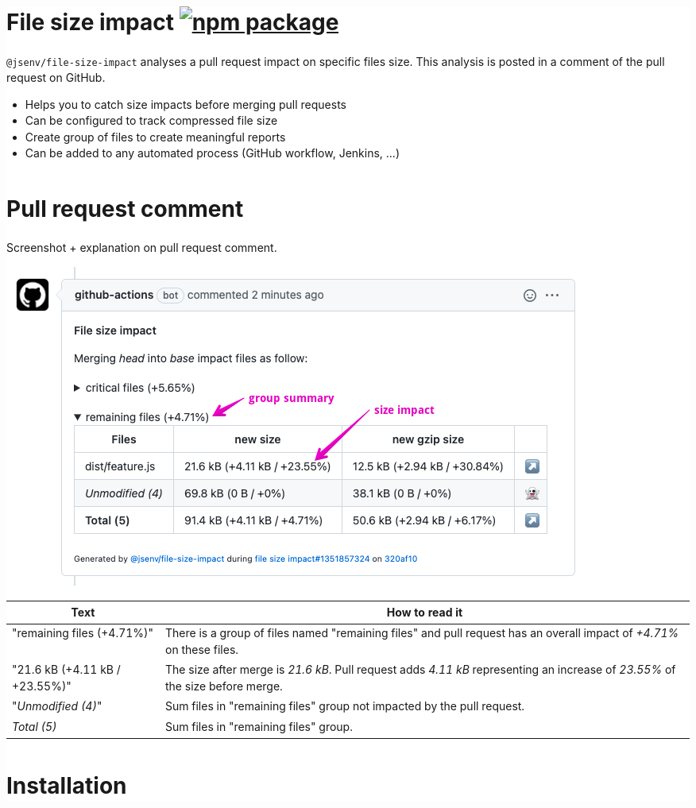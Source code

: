# File size impact [![npm package](https://img.shields.io/npm/v/@jsenv/file-size-impact.svg?logo=npm&label=package)](https://www.npmjs.com/package/@jsenv/file-size-impact)

`@jsenv/file-size-impact` analyses a pull request impact on specific files size. This analysis is posted in a comment of the pull request on GitHub.

- Helps you to catch size impacts before merging pull requests
- Can be configured to track compressed file size
- Create group of files to create meaningful reports
- Can be added to any automated process (GitHub workflow, Jenkins, ...)

# Pull request comment

Screenshot + explanation on pull request comment.

![legend of pull request comment](./docs/comment_legend.png)

| Text                           | How to read it                                                                                                                |
| ------------------------------ | ----------------------------------------------------------------------------------------------------------------------------- |
| "remaining files (+4.71%)"     | There is a group of files named "remaining files" and pull request has an overall impact of _+4.71%_ on these files.          |
| "21.6 kB (+4.11 kB / +23.55%)" | The size after merge is _21.6 kB_. Pull request adds _4.11 kB_ representing an increase of _23.55%_ of the size before merge. |
| "_Unmodified (4)_"             | Sum files in "remaining files" group not impacted by the pull request.                                                        |
| _Total (5)_                    | Sum files in "remaining files" group.                                                                                         |

# Installation
